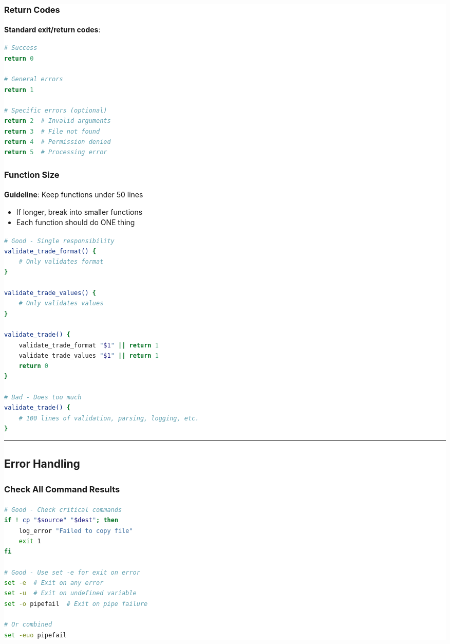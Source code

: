 ### Return Codes

**Standard exit/return codes**:
```bash
# Success
return 0

# General errors
return 1

# Specific errors (optional)
return 2  # Invalid arguments
return 3  # File not found
return 4  # Permission denied
return 5  # Processing error
```

### Function Size

**Guideline**: Keep functions under 50 lines
- If longer, break into smaller functions
- Each function should do ONE thing

```bash
# Good - Single responsibility
validate_trade_format() {
    # Only validates format
}

validate_trade_values() {
    # Only validates values
}

validate_trade() {
    validate_trade_format "$1" || return 1
    validate_trade_values "$1" || return 1
    return 0
}

# Bad - Does too much
validate_trade() {
    # 100 lines of validation, parsing, logging, etc.
}
```

---

## Error Handling

### Check All Command Results

```bash
# Good - Check critical commands
if ! cp "$source" "$dest"; then
    log_error "Failed to copy file"
    exit 1
fi

# Good - Use set -e for exit on error
set -e  # Exit on any error
set -u  # Exit on undefined variable
set -o pipefail  # Exit on pipe failure

# Or combined
set -euo pipefail
```